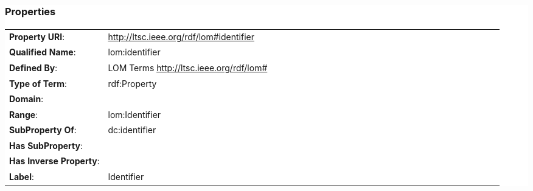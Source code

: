 ### Properties

<table width="100%">
  <tbody>
    <tr>
      <td align="left">
        <strong>Property URI</strong>: </td>
      <td width="80%">
        <a href="http://ltsc.ieee.org/rdf/lom#identifier">http://ltsc.ieee.org/rdf/lom#identifier</a> </td>
    </tr>
    <tr>
      <td align="left">
        <strong>Qualified Name</strong>: </td>
      <td width="80%">
        lom:identifier </td>
    </tr>
    <tr>
      <td align="left">
        <strong>Defined By</strong>: </td>
      <td width="80%">
        LOM Terms <a href="http://ltsc.ieee.org/rdf/lom#">http://ltsc.ieee.org/rdf/lom#</a> </td>
    </tr>
    <tr>
      <td align="left">
        <strong>Type of Term</strong>: </td>
      <td width="80%">
        rdf:Property </td>
    </tr>
    <tr>
      <td align="left">
        <strong>Domain</strong>: </td>
      <td width="80%">
      </td>
    </tr>
    <tr>
      <td align="left">
        <strong>Range</strong>: </td>
      <td width="80%">
        lom:Identifier </td>
    </tr>
    <tr>
      <td align="left">
        <strong>SubProperty Of</strong>: </td>
      <td width="80%">
        dc:identifier </td>
    </tr>
    <tr>
      <td align="left">
        <strong>Has SubProperty</strong>: </td>
      <td width="80%">
      </td>
    </tr>
    <tr>
      <td align="left">
        <strong>Has Inverse Property</strong>: </td>
      <td width="80%">
      </td>
    </tr>
    <tr>
      <td align="left">
        <strong>Label</strong>: </td>
      <td width="80%">
        Identifier </td>